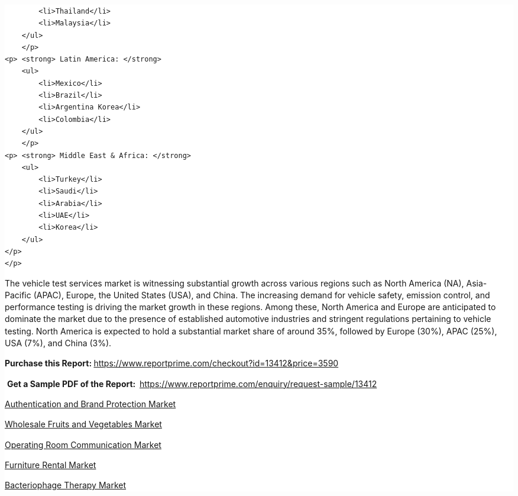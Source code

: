             <li>Thailand</li>
            <li>Malaysia</li>
        </ul>
        </p> 
    <p> <strong> Latin America: </strong>
        <ul>
            <li>Mexico</li>
            <li>Brazil</li>
            <li>Argentina Korea</li>
            <li>Colombia</li>
        </ul>
        </p> 
    <p> <strong> Middle East & Africa: </strong>
        <ul>
            <li>Turkey</li>
            <li>Saudi</li>
            <li>Arabia</li>
            <li>UAE</li>
            <li>Korea</li>
        </ul>
    </p>
    </p>
<p><p>The vehicle test services market is witnessing substantial growth across various regions such as North America (NA), Asia-Pacific (APAC), Europe, the United States (USA), and China. The increasing demand for vehicle safety, emission control, and performance testing is driving the market growth in these regions. Among these, North America and Europe are anticipated to dominate the market due to the presence of established automotive industries and stringent regulations pertaining to vehicle testing. North America is expected to hold a substantial market share of around 35%, followed by Europe (30%), APAC (25%), USA (7%), and China (3%).</p></p>
<p><strong>Purchase this Report: </strong><a href="https://www.reportprime.com/checkout?id=13412&price=3590">https://www.reportprime.com/checkout?id=13412&price=3590</a></p>
<p>&nbsp;<strong>Get a Sample PDF of the Report:&nbsp;&nbsp;</strong><a href="https://www.reportprime.com/enquiry/request-sample/13412">https://www.reportprime.com/enquiry/request-sample/13412</a></p>
<p><strong></strong></p>
<p><p><a href="https://github.com/tamvrosiya/Market-Research-Report-List-2/blob/main/authentication-and-brand-protection-market.md">Authentication and Brand Protection Market</a></p><p><a href="https://github.com/julyju69/Market-Research-Report-List-1/blob/main/wholesale-fruits-and-vegetables-market.md">Wholesale Fruits and Vegetables Market</a></p><p><a href="https://github.com/Paul14Anderson63/Market-Research-Report-List-2/blob/main/operating-room-communication-market.md">Operating Room Communication Market</a></p><p><a href="https://github.com/joannesouthgate/Market-Research-Report-List-1/blob/main/furniture-rental-market.md">Furniture Rental Market</a></p><p><a href="https://github.com/dringals/Market-Research-Report-List-2/blob/main/bacteriophage-therapy-market.md">Bacteriophage Therapy Market</a></p></p>